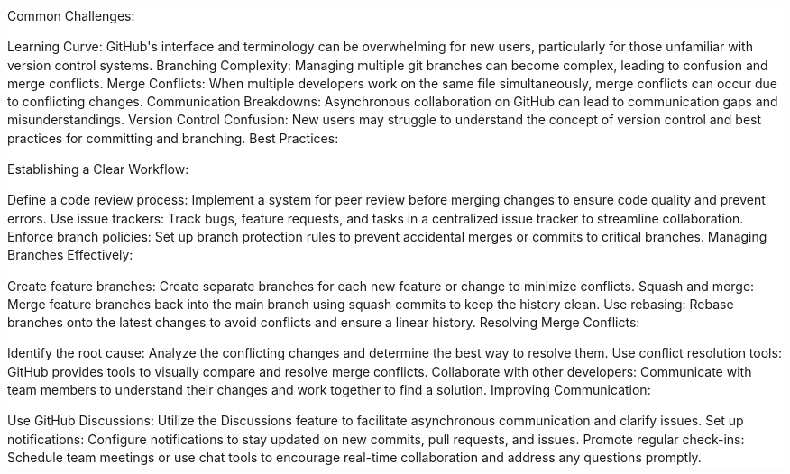 Common Challenges:

Learning Curve: GitHub's interface and terminology can be overwhelming for new users, particularly for those unfamiliar with version control systems.
Branching Complexity: Managing multiple git branches can become complex, leading to confusion and merge conflicts.
Merge Conflicts: When multiple developers work on the same file simultaneously, merge conflicts can occur due to conflicting changes.
Communication Breakdowns: Asynchronous collaboration on GitHub can lead to communication gaps and misunderstandings.
Version Control Confusion: New users may struggle to understand the concept of version control and best practices for committing and branching.
Best Practices:

Establishing a Clear Workflow:

Define a code review process: Implement a system for peer review before merging changes to ensure code quality and prevent errors.
Use issue trackers: Track bugs, feature requests, and tasks in a centralized issue tracker to streamline collaboration.
Enforce branch policies: Set up branch protection rules to prevent accidental merges or commits to critical branches.
Managing Branches Effectively:

Create feature branches: Create separate branches for each new feature or change to minimize conflicts.
Squash and merge: Merge feature branches back into the main branch using squash commits to keep the history clean.
Use rebasing: Rebase branches onto the latest changes to avoid conflicts and ensure a linear history.
Resolving Merge Conflicts:

Identify the root cause: Analyze the conflicting changes and determine the best way to resolve them.
Use conflict resolution tools: GitHub provides tools to visually compare and resolve merge conflicts.
Collaborate with other developers: Communicate with team members to understand their changes and work together to find a solution.
Improving Communication:

Use GitHub Discussions: Utilize the Discussions feature to facilitate asynchronous communication and clarify issues.
Set up notifications: Configure notifications to stay updated on new commits, pull requests, and issues.
Promote regular check-ins: Schedule team meetings or use chat tools to encourage real-time collaboration and address any questions promptly.


